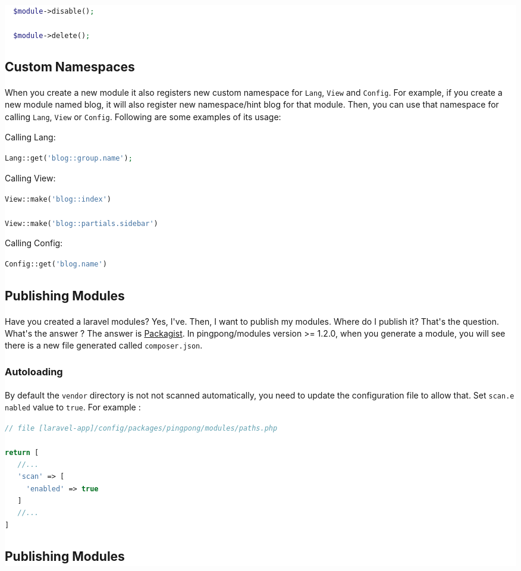 ```php
  $module->disable();

  $module->delete();
```

<a name="namespaces"></a>
## Custom Namespaces
When you create a new module it also registers new custom namespace for `Lang`, `View` and `Config`. For example, if you create a new module named blog, it will also register new namespace/hint blog for that module. Then, you can use that namespace for calling `Lang`, `View` or `Config`. Following are some examples of its usage:

Calling Lang:
```php
Lang::get('blog::group.name');
```

Calling View:
```php
View::make('blog::index')

View::make('blog::partials.sidebar')
```

Calling Config:
```php
Config::get('blog.name')
```

## Publishing Modules

Have you created a laravel modules? Yes, I've. Then, I want to publish my modules. Where do I publish it? That's the question. What's the answer ? The answer is [Packagist](http://packagist.org). In pingpong/modules version >= 1.2.0, when you generate a module, you will see there is a new file generated called `composer.json`.

### Autoloading

By default the `vendor` directory is not not scanned automatically, you need to update the configuration file to allow that. Set `scan.enabled` value to `true`. For example :

```php
// file [laravel-app]/config/packages/pingpong/modules/paths.php

return [
   //...
   'scan' => [
     'enabled' => true
   ]
   //...
]
```

<a name="publishing-modules"></a>
## Publishing Modules
